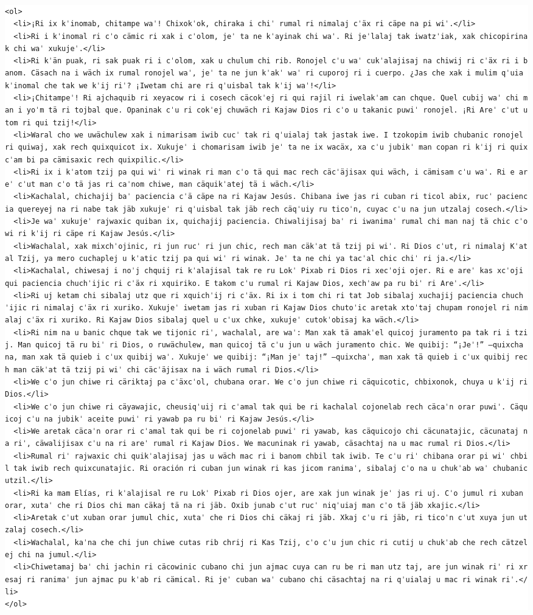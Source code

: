     <ol>
      <li>¡Ri ix kˈinomab, chitampe waˈ! Chixokˈok, chiraka i chiˈ rumal ri nimalaj cˈäx ri cäpe na pi wiˈ.</li>
      <li>Ri i kˈinomal ri cˈo cämic ri xak i cˈolom, jeˈ ta ne kˈayinak chi waˈ. Ri jeˈlalaj tak iwatzˈiak, xak chicopirinak chi waˈ xukujeˈ.</li>
      <li>Ri kˈän puak, ri sak puak ri i cˈolom, xak u chulum chi rib. Ronojel cˈu waˈ cukˈalajisaj na chiwij ri cˈäx ri i banom. Cäsach na i wäch ix rumal ronojel waˈ, jeˈ ta ne jun kˈakˈ waˈ ri cuporoj ri i cuerpo. ¿Jas che xak i mulim qˈuia kˈinomal che tak we kˈij riˈ? ¡Iwetam chi are ri qˈuisbal tak kˈij waˈ!</li>
      <li>¡Chitampeˈ! Ri ajchaquib ri xeyacow ri i cosech cäcokˈej ri qui rajil ri iwelakˈam can chque. Quel cubij waˈ chi man i yoˈm tä ri tojbal que. Opaninak cˈu ri cokˈej chuwäch ri Kajaw Dios ri cˈo u takanic puwiˈ ronojel. ¡Ri Areˈ cˈut u tom ri qui tzij!</li>
      <li>Waral cho we uwächulew xak i nimarisam iwib cucˈ tak ri qˈuialaj tak jastak iwe. I tzokopim iwib chubanic ronojel ri quiwaj, xak rech quixquicot ix. Xukujeˈ i chomarisam iwib jeˈ ta ne ix wacäx, xa cˈu jubikˈ man copan ri kˈij ri quixcˈam bi pa cämisaxic rech quixpilic.</li>
      <li>Ri ix i kˈatom tzij pa qui wiˈ ri winak ri man cˈo tä qui mac rech cäcˈäjisax qui wäch, i cämisam cˈu waˈ. Ri e areˈ cˈut man cˈo tä jas ri caˈnom chiwe, man cäquikˈatej tä i wäch.</li>
      <li>Kachalal, chichajij baˈ paciencia cˈä cäpe na ri Kajaw Jesús. Chibana iwe jas ri cuban ri ticol abix, rucˈ paciencia quereyej na ri nabe tak jäb xukujeˈ ri qˈuisbal tak jäb rech cäqˈuiy ru ticoˈn, cuyac cˈu na jun utzalaj cosech.</li>
      <li>Je waˈ xukujeˈ rajwaxic quiban ix, quichajij paciencia. Chiwalijisaj baˈ ri iwanimaˈ rumal chi man naj tä chic cˈo wi ri kˈij ri cäpe ri Kajaw Jesús.</li>
      <li>Wachalal, xak mixchˈojinic, ri jun rucˈ ri jun chic, rech man cäkˈat tä tzij pi wiˈ. Ri Dios cˈut, ri nimalaj Kˈatal Tzij, ya mero cuchaplej u kˈatic tzij pa qui wiˈ ri winak. Jeˈ ta ne chi ya tacˈal chic chiˈ ri ja.</li>
      <li>Kachalal, chiwesaj i noˈj chquij ri kˈalajisal tak re ru Lokˈ Pixab ri Dios ri xecˈoji ojer. Ri e areˈ kas xcˈoji qui paciencia chuchˈijic ri cˈäx ri xquiriko. E takom cˈu rumal ri Kajaw Dios, xechˈaw pa ru biˈ ri Areˈ.</li>
      <li>Ri uj ketam chi sibalaj utz que ri xquichˈij ri cˈäx. Ri ix i tom chi ri tat Job sibalaj xuchajij paciencia chuchˈijic ri nimalaj cˈäx ri xuriko. Xukujeˈ iwetam jas ri xuban ri Kajaw Dios chutoˈic aretak xtoˈtaj chupam ronojel ri nimalaj cˈäx ri xuriko. Ri Kajaw Dios sibalaj quel u cˈux chke, xukujeˈ cutokˈobisaj ka wäch.</li>
      <li>Ri nim na u banic chque tak we tijonic riˈ, wachalal, are waˈ: Man xak tä amakˈel quicoj juramento pa tak ri i tzij. Man quicoj tä ru biˈ ri Dios, o ruwächulew, man quicoj tä cˈu jun u wäch juramento chic. We quibij: “¡Jeˈ!” ―quixcha na, man xak tä quieb i cˈux quibij waˈ. Xukujeˈ we quibij: “¡Man jeˈ taj!” ―quixchaˈ, man xak tä quieb i cˈux quibij rech man cäkˈat tä tzij pi wiˈ chi cäcˈäjisax na i wäch rumal ri Dios.</li>
      <li>We cˈo jun chiwe ri cäriktaj pa cˈäxcˈol, chubana orar. We cˈo jun chiwe ri cäquicotic, chbixonok, chuya u kˈij ri Dios.</li>
      <li>We cˈo jun chiwe ri cäyawajic, cheusiqˈuij ri cˈamal tak qui be ri kachalal cojonelab rech cäcaˈn orar puwiˈ. Cäquicoj cˈu na jubikˈ aceite puwiˈ ri yawab pa ru biˈ ri Kajaw Jesús.</li>
      <li>We aretak cäcaˈn orar ri cˈamal tak qui be ri cojonelab puwiˈ ri yawab, kas cäquicojo chi cäcunatajic, cäcunataj na riˈ, cäwalijisax cˈu na ri areˈ rumal ri Kajaw Dios. We macuninak ri yawab, cäsachtaj na u mac rumal ri Dios.</li>
      <li>Rumal riˈ rajwaxic chi quikˈalajisaj jas u wäch mac ri i banom chbil tak iwib. Te cˈu riˈ chibana orar pi wiˈ chbil tak iwib rech quixcunatajic. Ri oración ri cuban jun winak ri kas jicom ranimaˈ, sibalaj cˈo na u chukˈab waˈ chubanic utzil.</li>
      <li>Ri ka mam Elías, ri kˈalajisal re ru Lokˈ Pixab ri Dios ojer, are xak jun winak jeˈ jas ri uj. Cˈo jumul ri xuban orar, xutaˈ che ri Dios chi man cäkaj tä na ri jäb. Oxib junab cˈut rucˈ niqˈuiaj man cˈo tä jäb xkajic.</li>
      <li>Aretak cˈut xuban orar jumul chic, xutaˈ che ri Dios chi cäkaj ri jäb. Xkaj cˈu ri jäb, ri ticoˈn cˈut xuya jun utzalaj cosech.</li>
      <li>Wachalal, kaˈna che chi jun chiwe cutas rib chrij ri Kas Tzij, cˈo cˈu jun chic ri cutij u chukˈab che rech cätzelej chi na jumul.</li>
      <li>Chiwetamaj baˈ chi jachin ri cäcowinic cubano chi jun ajmac cuya can ru be ri man utz taj, are jun winak riˈ ri xresaj ri ranimaˈ jun ajmac pu kˈab ri cämical. Ri jeˈ cuban waˈ cubano chi cäsachtaj na ri qˈuialaj u mac ri winak riˈ.</li>
    </ol>
  </li>
</ol>